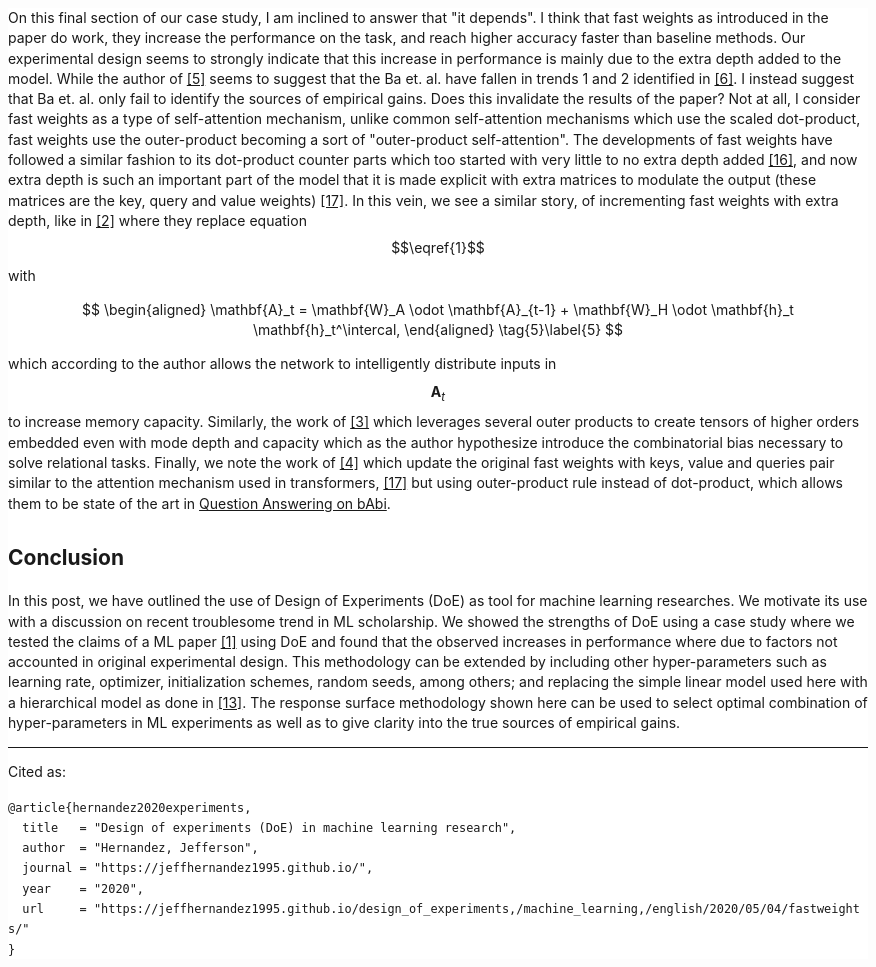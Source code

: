 On this final section of our case study, I am inclined to answer that "it depends". I think that fast weights as introduced in the paper do work, they increase the performance on the task, and reach higher accuracy faster than baseline methods. Our experimental design seems to strongly indicate that this increase in performance is mainly due to the extra depth added to the model. While the author of [\[5\]](#orhan2017note) seems to suggest that the Ba et. al. have fallen in trends 1 and 2 identified in [\[6\]](#lipton2018troubling). I instead suggest that Ba et. al. only fail to identify the sources of empirical gains. Does this invalidate the results of the paper? Not at all, I consider fast weights as a type of self-attention mechanism, unlike common self-attention mechanisms which use the scaled dot-product, fast weights use the outer-product becoming a sort of "outer-product self-attention". The developments of fast weights have followed a similar fashion to its dot-product counter parts which too started with very little to no extra depth added  [\[16\]](#luong2015effective), and now extra depth is such an important part of the model that it is made explicit with extra matrices to modulate the output (these matrices are the key, query and value weights) [\[17\]](#vaswani2017attention). In this vein, we see a similar story, of incrementing fast weights with extra depth, like in [\[2\]](#zhang2017learning) where they replace equation $$\eqref{1}$$ with 

$$
    \begin{aligned}
        \mathbf{A}_t = \mathbf{W}_A \odot \mathbf{A}_{t-1} + \mathbf{W}_H \odot \mathbf{h}_t \mathbf{h}_t^\intercal,
    \end{aligned}
    \tag{5}\label{5}
$$

which according to the author allows the network to intelligently distribute inputs in $$\mathbf{A}_t$$ to increase memory capacity. Similarly, the work of [\[3\]](#schlag2018learning) which leverages several outer products to create tensors of higher orders embedded even with mode depth and capacity which as the author hypothesize introduce the combinatorial bias necessary to solve relational tasks. Finally, we note the work of [\[4\]](#le2020self) which update the original fast weights with keys, value and queries pair similar to the attention mechanism used in transformers, [\[17\]](#vaswani2017attention) but using outer-product rule instead of dot-product, which allows them to be state of the art in [Question Answering on bAbi](https://paperswithcode.com/sota/question-answering-on-babi).

## Conclusion

In this post, we have outlined the use of Design of Experiments (DoE) as tool for machine learning researches. We motivate its use with a discussion on recent troublesome trend in ML scholarship. We showed the strengths of DoE using a case study where we tested the claims of a ML paper [\[1\]](#ba2016using) using DoE and found that the observed increases in performance where due to factors not accounted in original experimental design. This methodology can be extended by including other hyper-parameters such as learning rate, optimizer, initialization schemes, random seeds, among others; and replacing the simple linear model used here with a hierarchical model as done in [\[13\]](#boquet2019decovac). The response surface methodology shown here can be used to select optimal combination of hyper-parameters in ML experiments as well as to give clarity into the true sources of empirical gains.

---
Cited as:
```
@article{hernandez2020experiments,
  title   = "Design of experiments (DoE) in machine learning research",
  author  = "Hernandez, Jefferson",
  journal = "https://jeffhernandez1995.github.io/",
  year    = "2020",
  url     = "https://jeffhernandez1995.github.io/design_of_experiments,/machine_learning,/english/2020/05/04/fastweights/"
}
```
